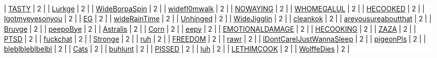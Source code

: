 | [TASTY](https://7tv.app/emotes/01G9TDP650000103MMJDSV85BY)                                                                                          | 2     |
| [Lurkge](https://7tv.app/emotes/01FSHE9W3G0001Z3WXBKV36N0J)                                                                                         | 2     |
| [WideBorpaSpin](https://7tv.app/emotes/01F8DKPQ380004N284CERD4X7Q)                                                                                  | 2     |
| [widefl0mwalk](https://7tv.app/emotes/01GR9QZS0G00039P4E784NCDZZ)                                                                                   | 2     |
| [NOWAYING](https://7tv.app/emotes/01GQ3WPTDR000300KQF1J7PFF8)                                                                                       | 2     |
| [WHOMEGALUL](https://7tv.app/emotes/01FFJHBA2R0000JT8GHDKHHNN8)                                                                                     | 2     |
| [HECOOKED](https://7tv.app/emotes/01GQT720J8000FWS0A7VYR0DWA)                                                                                       | 2     |
| [Igotmyeyesonyou](https://7tv.app/emotes/01G6PQWTG0000AZHM5CT7YKDQE)                                                                                | 2     |
| [EG](https://7tv.app/emotes/01G0D1GV6G000B1QY5NTR41HX3)                                                                                             | 2     |
| [wideRainTime](https://7tv.app/emotes/01FEP16C600008B6AHWPR5YE6Y)                                                                                   | 2     |
| [Unhinged](https://7tv.app/emotes/01GVWDVV3R000243W402W7GTCY)                                                                                       | 2     |
| [WideJigglin](https://7tv.app/emotes/01GGR8V3BG000BH56Z9ZR84M21)                                                                                    | 2     |
| [cleankok](https://7tv.app/emotes/01GEQCQVM0000B6WHR50T3PTZY)                                                                                       | 2     |
| [areyousureaboutthat](https://7tv.app/emotes/01G2WP08PR00050EHM6W0ENNCP)                                                                            | 2     |
| [Bruvge](https://7tv.app/emotes/01GTE280HR0001EHWC1HCZSTD1)                                                                                         | 2     |
| [peepoBye](https://7tv.app/emotes/01F6Q09DJR00015Y8FNQBDEPQK)                                                                                       | 2     |
| [Astralis](https://7tv.app/emotes/01G0D0XB5R0006W1K5VGCN0MVB)                                                                                       | 2     |
| [Corn](https://7tv.app/emotes/01FJBPR3XG0005ZW4QCZF2K1RG)                                                                                           | 2     |
| [eepy](https://7tv.app/emotes/01GP24H6T80007CK0HAA57X3QB)                                                                                           | 2     |
| [EMOTIONALDAMAGE](https://7tv.app/emotes/01FXAB1TQR000E970J8M04QY6H)                                                                                | 2     |
| [HECOOKING](https://7tv.app/emotes/01GQT5F5KR00082KV4WJT88KBM)                                                                                      | 2     |
| [ZAZA](https://7tv.app/emotes/01H0ZAXXTG0005HNCSM10SZMH0)                                                                                           | 2     |
| [PTSD](https://7tv.app/emotes/01GV4QS2V0000BPQW0TVXQ4CH2)                                                                                           | 2     |
| [fuckchat](https://7tv.app/emotes/01G24X23M8000F09RR9586DHSJ)                                                                                       | 2     |
| [Stronge](https://7tv.app/emotes/01F5PYF08R0004R630K8ETN4R3)                                                                                        | 2     |
| [ruh](https://7tv.app/emotes/01GRZR50FR0001BYFR1F8C8SEV)                                                                                            | 2     |
| [FREEDOM](https://7tv.app/emotes/01GZ4J4T000002G9PNH939BVQA)                                                                                        | 2     |
| [rawr](https://7tv.app/emotes/01GV3Q1Q70000203NVGJC55H41)                                                                                           | 2     |
| [IDontCareIJustWannaSleep](https://7tv.app/emotes/01H9V1CHNG000CXXAQ5KGVHDD8)                                                                       | 2     |
| [pigeonPls](https://7tv.app/emotes/01FMF8P81G000D6HG894PC6DDQ)                                                                                      | 2     |
| [bleblbleblbelbl](https://7tv.app/emotes/01H417JC300003PH84VNH1WWTT)                                                                                | 2     |
| [Cats](https://7tv.app/emotes/01HAWWWMG8000BY5AAK49PN8YK)                                                                                           | 2     |
| [buhlunt](https://7tv.app/emotes/01HA8CQV1G000CK4GBCA21AC0T)                                                                                        | 2     |
| [PISSED](https://7tv.app/emotes/01H1VHNH4R0000RZ6N0QXF5SZP)                                                                                         | 2     |
| [luh](https://7tv.app/emotes/01GXYCM52R000D5XC265K52Y5P)                                                                                            | 2     |
| [LETHIMCOOK](https://7tv.app/emotes/01HFFM2ZA8000CEY8Y5D5KXJZ1)                                                                                     | 2     |
| [WolffeDies](https://7tv.app/emotes/01HHZ3K54000077KX2ZSWYWQ5E)                                                                                     | 2     |